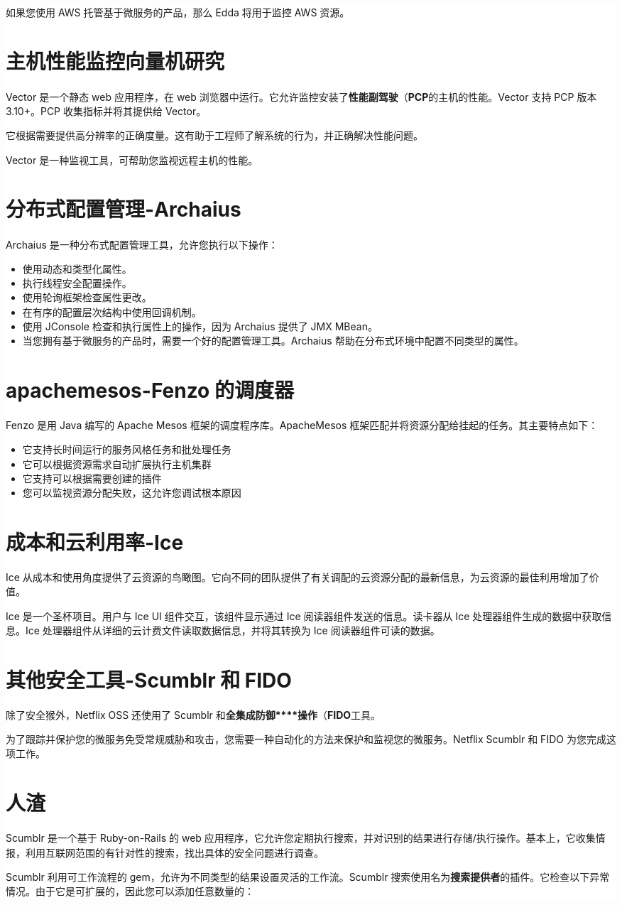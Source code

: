 如果您使用 AWS 托管基于微服务的产品，那么 Edda 将用于监控 AWS 资源。

# 主机性能监控向量机研究

Vector 是一个静态 web 应用程序，在 web 浏览器中运行。它允许监控安装了**性能副驾驶**（**PCP**的主机的性能。Vector 支持 PCP 版本 3.10+。PCP 收集指标并将其提供给 Vector。

它根据需要提供高分辨率的正确度量。这有助于工程师了解系统的行为，并正确解决性能问题。

Vector 是一种监视工具，可帮助您监视远程主机的性能。

# 分布式配置管理-Archaius

Archaius 是一种分布式配置管理工具，允许您执行以下操作：

*   使用动态和类型化属性。
*   执行线程安全配置操作。
*   使用轮询框架检查属性更改。
*   在有序的配置层次结构中使用回调机制。
*   使用 JConsole 检查和执行属性上的操作，因为 Archaius 提供了 JMX MBean。
*   当您拥有基于微服务的产品时，需要一个好的配置管理工具。Archaius 帮助在分布式环境中配置不同类型的属性。

# apachemesos-Fenzo 的调度器

Fenzo 是用 Java 编写的 Apache Mesos 框架的调度程序库。ApacheMesos 框架匹配并将资源分配给挂起的任务。其主要特点如下：

*   它支持长时间运行的服务风格任务和批处理任务
*   它可以根据资源需求自动扩展执行主机集群
*   它支持可以根据需要创建的插件
*   您可以监视资源分配失败，这允许您调试根本原因

# 成本和云利用率-Ice

Ice 从成本和使用角度提供了云资源的鸟瞰图。它向不同的团队提供了有关调配的云资源分配的最新信息，为云资源的最佳利用增加了价值。

Ice 是一个圣杯项目。用户与 Ice UI 组件交互，该组件显示通过 Ice 阅读器组件发送的信息。读卡器从 Ice 处理器组件生成的数据中获取信息。Ice 处理器组件从详细的云计费文件读取数据信息，并将其转换为 Ice 阅读器组件可读的数据。

# 其他安全工具-Scumblr 和 FIDO

除了安全猴外，Netflix OSS 还使用了 Scumblr 和**全集成防御****操作**（**FIDO**工具。

为了跟踪并保护您的微服务免受常规威胁和攻击，您需要一种自动化的方法来保护和监视您的微服务。Netflix Scumblr 和 FIDO 为您完成这项工作。

# 人渣

Scumblr 是一个基于 Ruby-on-Rails 的 web 应用程序，它允许您定期执行搜索，并对识别的结果进行存储/执行操作。基本上，它收集情报，利用互联网范围的有针对性的搜索，找出具体的安全问题进行调查。

Scumblr 利用可工作流程的 gem，允许为不同类型的结果设置灵活的工作流。Scumblr 搜索使用名为**搜索提供者**的插件。它检查以下异常情况。由于它是可扩展的，因此您可以添加任意数量的：
